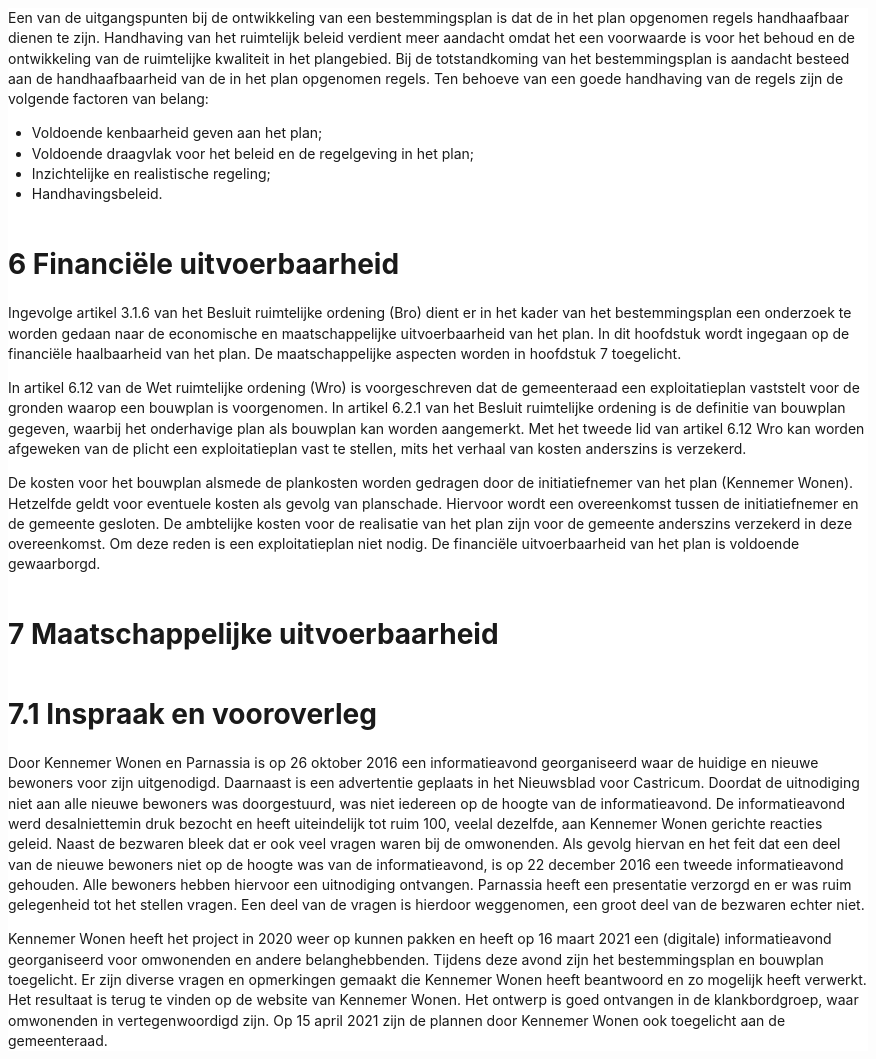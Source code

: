 Een van de uitgangspunten bij de ontwikkeling van een bestemmingsplan is dat de in het plan opgenomen regels handhaafbaar dienen te zijn. Handhaving van het ruimtelijk beleid verdient meer aandacht omdat het een voorwaarde is voor het behoud en de ontwikkeling van de ruimtelijke kwaliteit in het plangebied. Bij de totstandkoming van het bestemmingsplan is aandacht besteed aan de handhaafbaarheid van de in het plan opgenomen regels. Ten behoeve van een goede handhaving van de regels zijn de volgende factoren van belang:

- Voldoende kenbaarheid geven aan het plan;
- Voldoende draagvlak voor het beleid en de regelgeving in het plan;
- Inzichtelijke en realistische regeling;
- Handhavingsbeleid.

# 6 Financiële uitvoerbaarheid

Ingevolge artikel 3.1.6 van het Besluit ruimtelijke ordening (Bro) dient er in het kader van het bestemmingsplan een onderzoek te worden gedaan naar de economische en maatschappelijke uitvoerbaarheid van het plan. In dit hoofdstuk wordt ingegaan op de financiële haalbaarheid van het plan. De maatschappelijke aspecten worden in hoofdstuk 7 toegelicht.

In artikel 6.12 van de Wet ruimtelijke ordening (Wro) is voorgeschreven dat de gemeenteraad een exploitatieplan vaststelt voor de gronden waarop een bouwplan is voorgenomen. In artikel 6.2.1 van het Besluit ruimtelijke ordening is de definitie van bouwplan gegeven, waarbij het onderhavige plan als bouwplan kan worden aangemerkt. Met het tweede lid van artikel 6.12 Wro kan worden afgeweken van de plicht een exploitatieplan vast te stellen, mits het verhaal van kosten anderszins is verzekerd.

De kosten voor het bouwplan alsmede de plankosten worden gedragen door de initiatiefnemer van het plan (Kennemer Wonen). Hetzelfde geldt voor eventuele kosten als gevolg van planschade. Hiervoor wordt een overeenkomst tussen de initiatiefnemer en de gemeente gesloten. De ambtelijke kosten voor de realisatie van het plan zijn voor de gemeente anderszins verzekerd in deze overeenkomst. Om deze reden is een exploitatieplan niet nodig. De financiële uitvoerbaarheid van het plan is voldoende gewaarborgd.

# 7 Maatschappelijke uitvoerbaarheid

# 7.1 Inspraak en vooroverleg

Door Kennemer Wonen en Parnassia is op 26 oktober 2016 een informatieavond georganiseerd waar de huidige en nieuwe bewoners voor zijn uitgenodigd. Daarnaast is een advertentie geplaats in het Nieuwsblad voor Castricum. Doordat de uitnodiging niet aan alle nieuwe bewoners was doorgestuurd, was niet iedereen op de hoogte van de informatieavond. De informatieavond werd desalniettemin druk bezocht en heeft uiteindelijk tot ruim 100, veelal dezelfde, aan Kennemer Wonen gerichte reacties geleid. Naast de bezwaren bleek dat er ook veel vragen waren bij de omwonenden. Als gevolg hiervan en het feit dat een deel van de nieuwe bewoners niet op de hoogte was van de informatieavond, is op 22 december 2016 een tweede informatieavond gehouden. Alle bewoners hebben hiervoor een uitnodiging ontvangen. Parnassia heeft een presentatie verzorgd en er was ruim gelegenheid tot het stellen vragen. Een deel van de vragen is hierdoor weggenomen, een groot deel van de bezwaren echter niet.

Kennemer Wonen heeft het project in 2020 weer op kunnen pakken en heeft op 16 maart 2021 een (digitale) informatieavond georganiseerd voor omwonenden en andere belanghebbenden. Tijdens deze avond zijn het bestemmingsplan en bouwplan toegelicht. Er zijn diverse vragen en opmerkingen gemaakt die Kennemer Wonen heeft beantwoord en zo mogelijk heeft verwerkt. Het resultaat is terug te vinden op de website van Kennemer Wonen. Het ontwerp is goed ontvangen in de klankbordgroep, waar omwonenden in vertegenwoordigd zijn. Op 15 april 2021 zijn de plannen door Kennemer Wonen ook toegelicht aan de gemeenteraad.
